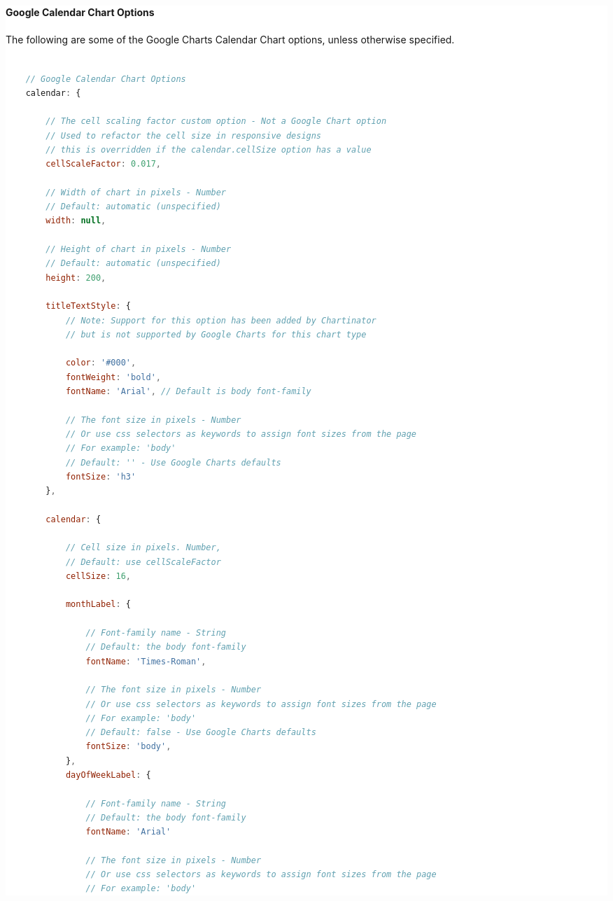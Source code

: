 #### Google Calendar Chart Options ####

The following are some of the Google Charts Calendar Chart options, unless otherwise specified.

```javascript

    // Google Calendar Chart Options
    calendar: { 
    
        // The cell scaling factor custom option - Not a Google Chart option
        // Used to refactor the cell size in responsive designs
        // this is overridden if the calendar.cellSize option has a value
        cellScaleFactor: 0.017,

        // Width of chart in pixels - Number
        // Default: automatic (unspecified)
        width: null,

        // Height of chart in pixels - Number
        // Default: automatic (unspecified)
        height: 200,
        
        titleTextStyle: {
            // Note: Support for this option has been added by Chartinator
            // but is not supported by Google Charts for this chart type

            color: '#000',
            fontWeight: 'bold',
            fontName: 'Arial', // Default is body font-family

            // The font size in pixels - Number
            // Or use css selectors as keywords to assign font sizes from the page
            // For example: 'body'
            // Default: '' - Use Google Charts defaults
            fontSize: 'h3'
        },
                
        calendar: {
        
            // Cell size in pixels. Number, 
            // Default: use cellScaleFactor
            cellSize: 16, 
            
            monthLabel: {
                
                // Font-family name - String
                // Default: the body font-family
                fontName: 'Times-Roman', 
                
                // The font size in pixels - Number
                // Or use css selectors as keywords to assign font sizes from the page
                // For example: 'body'
                // Default: false - Use Google Charts defaults
                fontSize: 'body',
            },
            dayOfWeekLabel: {
            
                // Font-family name - String
                // Default: the body font-family
                fontName: 'Arial'
            
                // The font size in pixels - Number
                // Or use css selectors as keywords to assign font sizes from the page
                // For example: 'body'
```